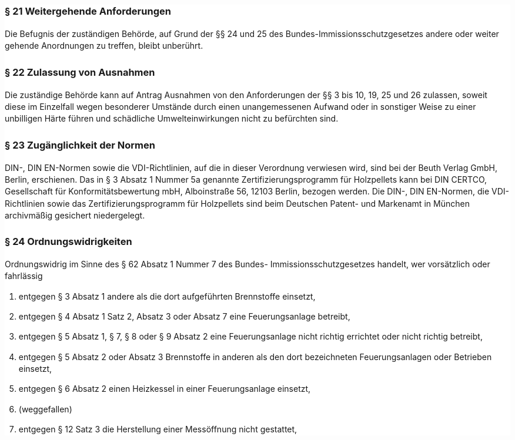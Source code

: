
### § 21 Weitergehende Anforderungen

Die Befugnis der zuständigen Behörde, auf Grund der §§ 24 und 25 des
Bundes-Immissionsschutzgesetzes andere oder weiter gehende Anordnungen
zu treffen, bleibt unberührt.


### § 22 Zulassung von Ausnahmen

Die zuständige Behörde kann auf Antrag Ausnahmen von den Anforderungen
der §§ 3 bis 10, 19, 25 und 26 zulassen, soweit diese im Einzelfall
wegen besonderer Umstände durch einen unangemessenen Aufwand oder in
sonstiger Weise zu einer unbilligen Härte führen und schädliche
Umwelteinwirkungen nicht zu befürchten sind.


### § 23 Zugänglichkeit der Normen

DIN-, DIN EN-Normen sowie die VDI-Richtlinien, auf die in dieser
Verordnung verwiesen wird, sind bei der Beuth Verlag GmbH, Berlin,
erschienen. Das in § 3 Absatz 1 Nummer 5a genannte
Zertifizierungsprogramm für Holzpellets kann bei DIN CERTCO,
Gesellschaft für Konformitätsbewertung mbH, Alboinstraße 56, 12103
Berlin, bezogen werden. Die DIN-, DIN EN-Normen, die VDI-Richtlinien
sowie das Zertifizierungsprogramm für Holzpellets sind beim Deutschen
Patent- und Markenamt in München archivmäßig gesichert niedergelegt.


### § 24 Ordnungswidrigkeiten

Ordnungswidrig im Sinne des § 62 Absatz 1 Nummer 7 des Bundes-
Immissionsschutzgesetzes handelt, wer vorsätzlich oder fahrlässig

1.  entgegen § 3 Absatz 1 andere als die dort aufgeführten Brennstoffe
    einsetzt,


2.  entgegen § 4 Absatz 1 Satz 2, Absatz 3 oder Absatz 7 eine
    Feuerungsanlage betreibt,


3.  entgegen § 5 Absatz 1, § 7, § 8 oder § 9 Absatz 2 eine Feuerungsanlage
    nicht richtig errichtet oder nicht richtig betreibt,


4.  entgegen § 5 Absatz 2 oder Absatz 3 Brennstoffe in anderen als den
    dort bezeichneten Feuerungsanlagen oder Betrieben einsetzt,


5.  entgegen § 6 Absatz 2 einen Heizkessel in einer Feuerungsanlage
    einsetzt,


6.  (weggefallen)


7.  entgegen § 12 Satz 3 die Herstellung einer Messöffnung nicht
    gestattet,
